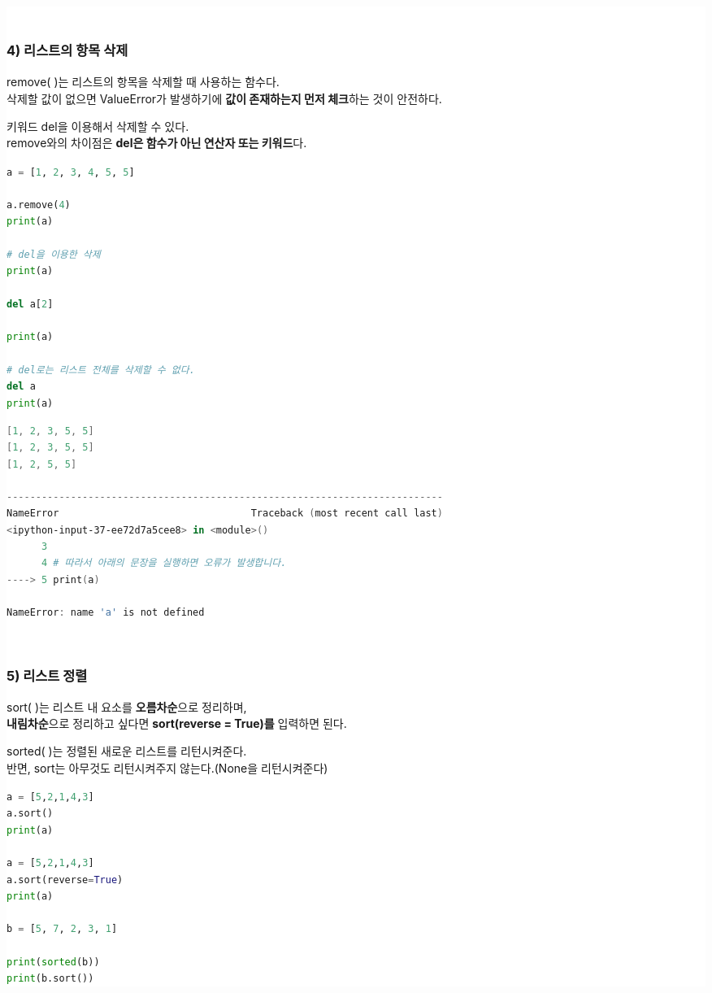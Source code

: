 <br>

### 4) 리스트의 항목 삭제

remove( )는 리스트의 항목을 삭제할 때 사용하는 함수다.  
삭제할 값이 없으면 ValueError가 발생하기에 **값이 존재하는지 먼저 체크**하는 것이 안전하다.

키워드 del을 이용해서 삭제할 수 있다.  
remove와의 차이점은 **del은 함수가 아닌 연산자 또는 키워드**다.

```python
a = [1, 2, 3, 4, 5, 5]

a.remove(4)
print(a)

# del을 이용한 삭제
print(a)

del a[2]

print(a)

# del로는 리스트 전체를 삭제할 수 없다.
del a
print(a)

```

```powershell
[1, 2, 3, 5, 5]
[1, 2, 3, 5, 5]
[1, 2, 5, 5]

---------------------------------------------------------------------------
NameError                                 Traceback (most recent call last)
<ipython-input-37-ee72d7a5cee8> in <module>()
      3
      4 # 따라서 아래의 문장을 실행하면 오류가 발생합니다.
----> 5 print(a)

NameError: name 'a' is not defined
```

<br>

### 5) 리스트 정렬

sort( )는 리스트 내 요소를 **오름차순**으로 정리하며,  
**내림차순**으로 정리하고 싶다면 **sort(reverse = True)를** 입력하면 된다.

sorted( )는 정렬된 새로운 리스트를 리턴시켜준다.  
반면, sort는 아무것도 리턴시켜주지 않는다.(None을 리턴시켜준다)

```python
a = [5,2,1,4,3]
a.sort()
print(a)

a = [5,2,1,4,3]
a.sort(reverse=True)
print(a)

b = [5, 7, 2, 3, 1]

print(sorted(b))
print(b.sort())

```